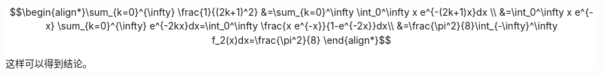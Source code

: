 $$\begin{align*}\sum_{k=0}^{\infty} \frac{1}{(2k+1)^2} &=\sum_{k=0}^\infty \int_0^\infty x e^{-(2k+1)x}dx \\  
&=\int_0^\infty x e^{-x} \sum_{k=0}^{\infty} e^{-2kx}dx=\int_0^\infty \frac{x e^{-x}}{1-e^{-2x}}dx\\  
&=\frac{\pi^2}{8}\int_{-\infty}^\infty f_2(x)dx=\frac{\pi^2}{8}  
\end{align*}$$

这样可以得到结论。
